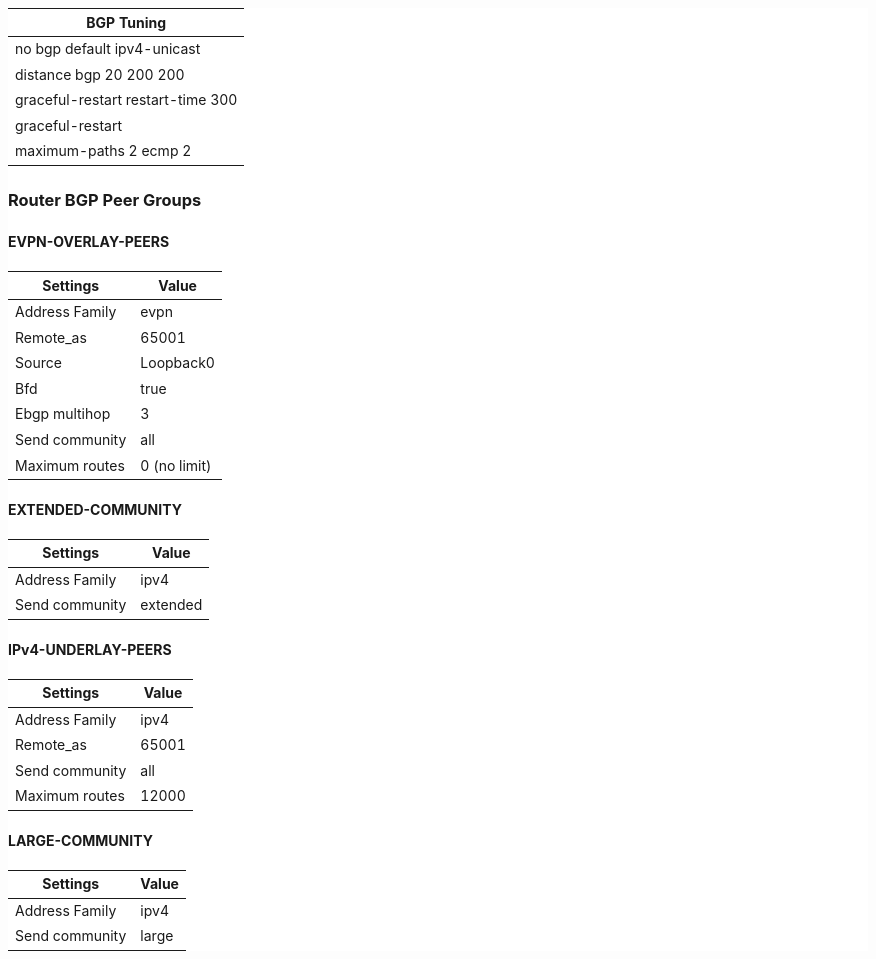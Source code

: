 | BGP Tuning |
| ---------- |
| no bgp default ipv4-unicast |
| distance bgp 20 200 200 |
| graceful-restart restart-time 300 |
| graceful-restart |
| maximum-paths 2 ecmp 2 |

### Router BGP Peer Groups

#### EVPN-OVERLAY-PEERS

| Settings | Value |
| -------- | ----- |
| Address Family | evpn |
| Remote_as | 65001 |
| Source | Loopback0 |
| Bfd | true |
| Ebgp multihop | 3 |
| Send community | all |
| Maximum routes | 0 (no limit) |

#### EXTENDED-COMMUNITY

| Settings | Value |
| -------- | ----- |
| Address Family | ipv4 |
| Send community | extended |

#### IPv4-UNDERLAY-PEERS

| Settings | Value |
| -------- | ----- |
| Address Family | ipv4 |
| Remote_as | 65001 |
| Send community | all |
| Maximum routes | 12000 |

#### LARGE-COMMUNITY

| Settings | Value |
| -------- | ----- |
| Address Family | ipv4 |
| Send community | large |
